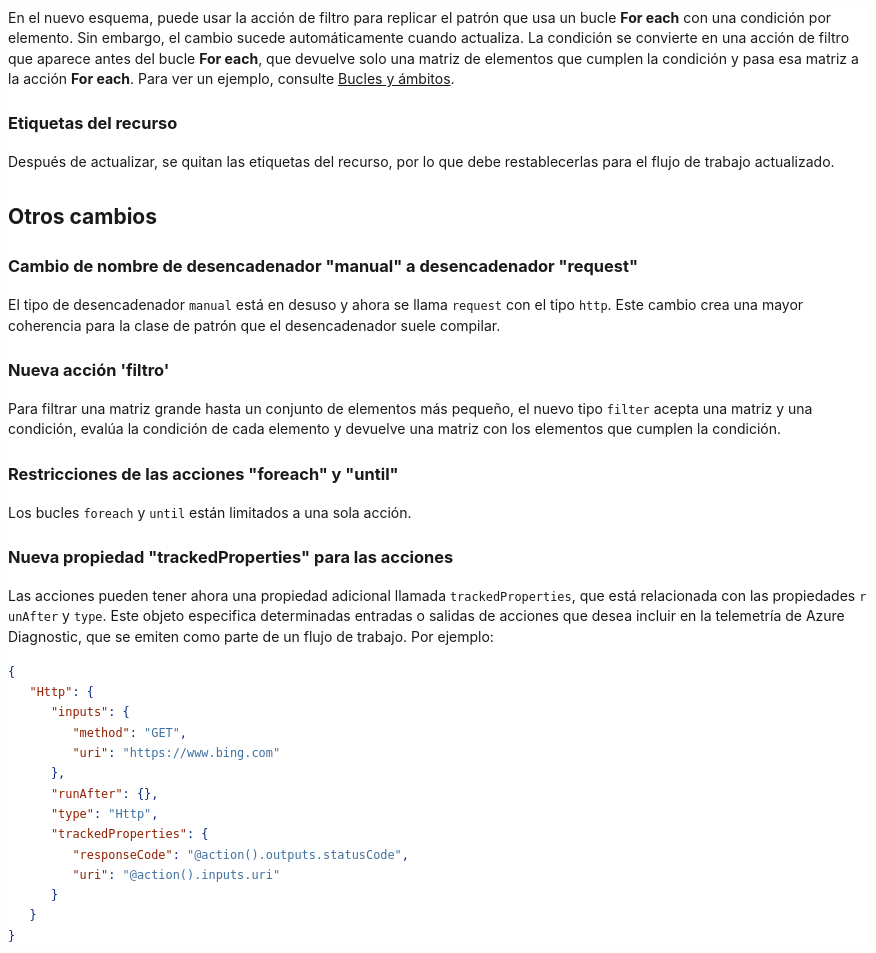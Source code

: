 En el nuevo esquema, puede usar la acción de filtro para replicar el patrón que usa un bucle **For each** con una condición por elemento. Sin embargo, el cambio sucede automáticamente cuando actualiza. La condición se convierte en una acción de filtro que aparece antes del bucle **For each**, que devuelve solo una matriz de elementos que cumplen la condición y pasa esa matriz a la acción **For each**. Para ver un ejemplo, consulte [Bucles y ámbitos](../logic-apps/logic-apps-loops-and-scopes.md).

### <a name="resource-tags"></a>Etiquetas del recurso

Después de actualizar, se quitan las etiquetas del recurso, por lo que debe restablecerlas para el flujo de trabajo actualizado.

## <a name="other-changes"></a>Otros cambios

### <a name="renamed-manual-trigger-to-request-trigger"></a>Cambio de nombre de desencadenador "manual" a desencadenador "request"

El tipo de desencadenador `manual` está en desuso y ahora se llama `request` con el tipo `http`. Este cambio crea una mayor coherencia para la clase de patrón que el desencadenador suele compilar.

### <a name="new-filter-action"></a>Nueva acción 'filtro'

Para filtrar una matriz grande hasta un conjunto de elementos más pequeño, el nuevo tipo `filter` acepta una matriz y una condición, evalúa la condición de cada elemento y devuelve una matriz con los elementos que cumplen la condición.

### <a name="restrictions-for-foreach-and-until-actions"></a>Restricciones de las acciones "foreach" y "until"

Los bucles `foreach` y `until` están limitados a una sola acción.

### <a name="new-trackedproperties-for-actions"></a>Nueva propiedad "trackedProperties" para las acciones

Las acciones pueden tener ahora una propiedad adicional llamada `trackedProperties`, que está relacionada con las propiedades `runAfter` y `type`. Este objeto especifica determinadas entradas o salidas de acciones que desea incluir en la telemetría de Azure Diagnostic, que se emiten como parte de un flujo de trabajo. Por ejemplo: 

``` json
{
   "Http": {
      "inputs": {
         "method": "GET",
         "uri": "https://www.bing.com"
      },
      "runAfter": {},
      "type": "Http",
      "trackedProperties": {
         "responseCode": "@action().outputs.statusCode",
         "uri": "@action().inputs.uri"
      }
   }
}
```
